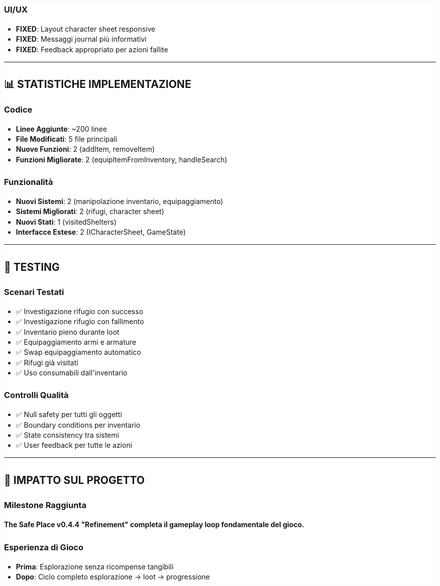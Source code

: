 ### **UI/UX**
- **FIXED**: Layout character sheet responsive
- **FIXED**: Messaggi journal più informativi
- **FIXED**: Feedback appropriato per azioni fallite

---

## 📊 **STATISTICHE IMPLEMENTAZIONE**

### **Codice**
- **Linee Aggiunte**: ~200 linee
- **File Modificati**: 5 file principali
- **Nuove Funzioni**: 2 (addItem, removeItem)
- **Funzioni Migliorate**: 2 (equipItemFromInventory, handleSearch)

### **Funzionalità**
- **Nuovi Sistemi**: 2 (manipolazione inventario, equipaggiamento)
- **Sistemi Migliorati**: 2 (rifugi, character sheet)
- **Nuovi Stati**: 1 (visitedShelters)
- **Interfacce Estese**: 2 (ICharacterSheet, GameState)

---

## 🧪 **TESTING**

### **Scenari Testati**
- ✅ Investigazione rifugio con successo
- ✅ Investigazione rifugio con fallimento
- ✅ Inventario pieno durante loot
- ✅ Equipaggiamento armi e armature
- ✅ Swap equipaggiamento automatico
- ✅ Rifugi già visitati
- ✅ Uso consumabili dall'inventario

### **Controlli Qualità**
- ✅ Null safety per tutti gli oggetti
- ✅ Boundary conditions per inventario
- ✅ State consistency tra sistemi
- ✅ User feedback per tutte le azioni

---

## 🚀 **IMPATTO SUL PROGETTO**

### **Milestone Raggiunta**
**The Safe Place v0.4.4 "Refinement" completa il gameplay loop fondamentale del gioco.**

### **Esperienza di Gioco**
- **Prima**: Esplorazione senza ricompense tangibili
- **Dopo**: Ciclo completo esplorazione → loot → progressione
